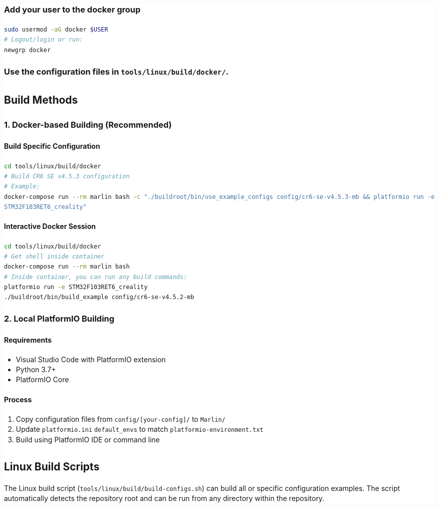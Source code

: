 ### Add your user to the docker group
```bash
sudo usermod -aG docker $USER
# Logout/login or run:
newgrp docker
```

### Use the configuration files in `tools/linux/build/docker/`.

## Build Methods

### 1. Docker-based Building (Recommended)

#### Build Specific Configuration
```bash
cd tools/linux/build/docker
# Build CR6 SE v4.5.3 configuration
# Example:
docker-compose run --rm marlin bash -c "./buildroot/bin/use_example_configs config/cr6-se-v4.5.3-mb && platformio run -e STM32F103RET6_creality"
```

#### Interactive Docker Session
```bash
cd tools/linux/build/docker
# Get shell inside container
docker-compose run --rm marlin bash
# Inside container, you can run any build commands:
platformio run -e STM32F103RET6_creality
./buildroot/bin/build_example config/cr6-se-v4.5.2-mb
```

### 2. Local PlatformIO Building

#### Requirements
- Visual Studio Code with PlatformIO extension
- Python 3.7+
- PlatformIO Core

#### Process
1. Copy configuration files from `config/[your-config]/` to `Marlin/`
2. Update `platformio.ini` `default_envs` to match `platformio-environment.txt`
3. Build using PlatformIO IDE or command line

## Linux Build Scripts

The Linux build script (`tools/linux/build/build-configs.sh`) can build all or specific configuration examples. The script automatically detects the repository root and can be run from any directory within the repository.
